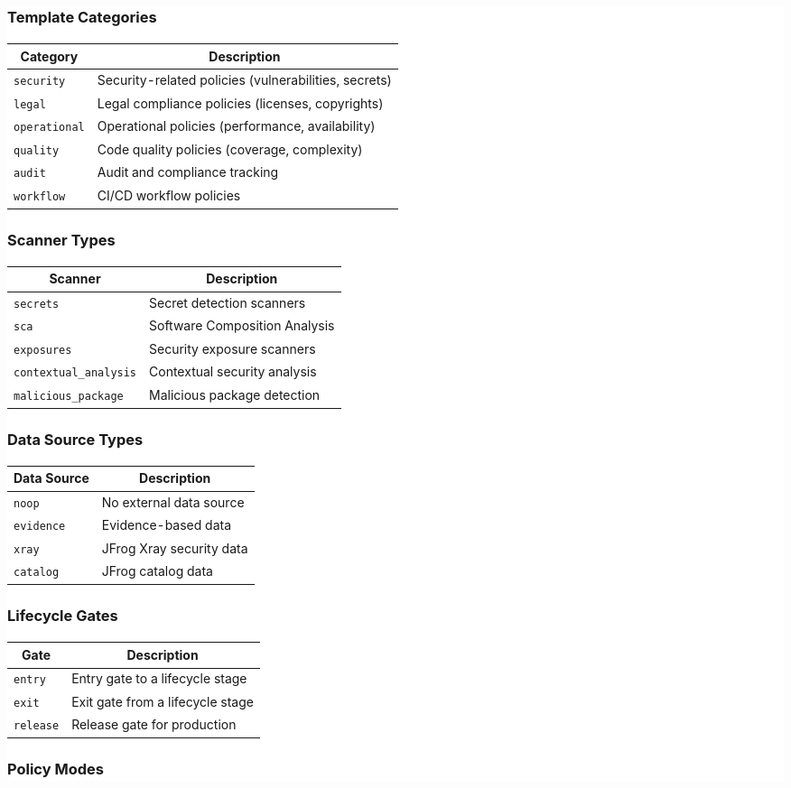### Template Categories

| Category | Description |
|----------|-------------|
| `security` | Security-related policies (vulnerabilities, secrets) |
| `legal` | Legal compliance policies (licenses, copyrights) |
| `operational` | Operational policies (performance, availability) |
| `quality` | Code quality policies (coverage, complexity) |
| `audit` | Audit and compliance tracking |
| `workflow` | CI/CD workflow policies |

### Scanner Types

| Scanner | Description |
|---------|-------------|
| `secrets` | Secret detection scanners |
| `sca` | Software Composition Analysis |
| `exposures` | Security exposure scanners |
| `contextual_analysis` | Contextual security analysis |
| `malicious_package` | Malicious package detection |

### Data Source Types

| Data Source | Description |
|-------------|-------------|
| `noop` | No external data source |
| `evidence` | Evidence-based data |
| `xray` | JFrog Xray security data |
| `catalog` | JFrog catalog data |

### Lifecycle Gates

| Gate | Description |
|------|-------------|
| `entry` | Entry gate to a lifecycle stage |
| `exit` | Exit gate from a lifecycle stage |
| `release` | Release gate for production |

### Policy Modes
